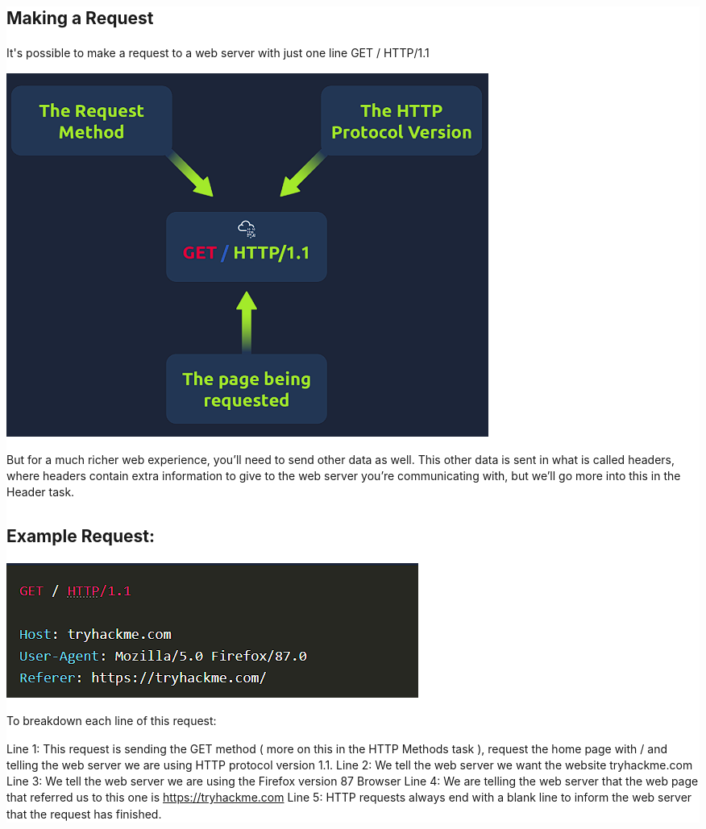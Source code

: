 ## Making a Request

It's possible to make a request to a web server with just one line GET / HTTP/1.1

![alt text](image-7.png)

But for a much richer web experience, you’ll need to send other data as well. This other data is sent in what is called headers, where headers contain extra information to give to the web server you’re communicating with, but we’ll go more into this in the Header task.

## Example Request:

![alt text](image-3.png)

To breakdown each line of this request:

Line 1: This request is sending the GET method ( more on this in the HTTP Methods task ), request the home page with / and telling the web server we are using HTTP protocol version 1.1.
Line 2: We tell the web server we want the website tryhackme.com
Line 3: We tell the web server we are using the Firefox version 87 Browser
Line 4: We are telling the web server that the web page that referred us to this one is https://tryhackme.com
Line 5: HTTP requests always end with a blank line to inform the web server that the request has finished.
